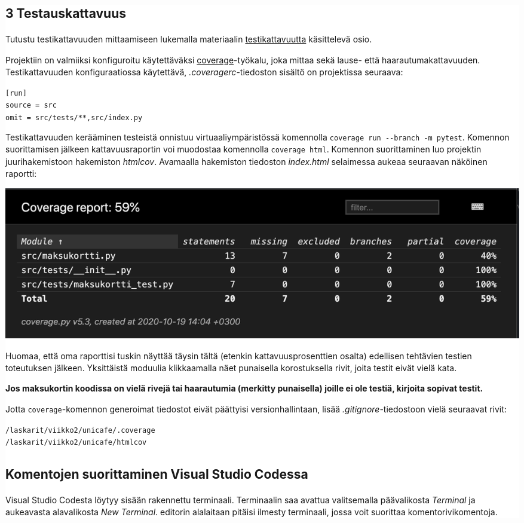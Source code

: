 ## 3 Testauskattavuus

Tutustu testikattavuuden mittaamiseen lukemalla materiaalin [testikattavuutta](../materiaali/coverage.md) käsittelevä osio.

Projektiin on valmiiksi konfiguroitu käytettäväksi [coverage](https://coverage.readthedocs.io/en/coverage-5.3/)-työkalu, joka mittaa sekä lause- että haarautumakattavuuden. Testikattavuuden konfiguraatiossa käytettävä, _.coveragerc_-tiedoston sisältö on projektissa seuraava:

```
[run]
source = src
omit = src/tests/**,src/index.py
```

Testikattavuuden kerääminen testeistä onnistuu virtuaaliympäristössä komennolla `coverage run --branch -m pytest`. Komennon suorittamisen jälkeen kattavuusraportin voi muodostaa komennolla `coverage html`. Komennon suorittaminen luo projektin juurihakemistoon hakemiston _htmlcov_. Avamaalla hakemiston tiedoston _index.html_ selaimessa aukeaa seuraavan näköinen raportti:

![Testikattavuusraportti](../materiaali/kuvat/unicafe-coverage.png)

Huomaa, että oma raporttisi tuskin näyttää täysin tältä (etenkin kattavuusprosenttien osalta) edellisen tehtävien testien toteutuksen jälkeen. Yksittäistä moduulia klikkaamalla näet punaisella korostuksella rivit, joita testit eivät vielä kata.

**Jos maksukortin koodissa on vielä rivejä tai haarautumia (merkitty punaisella) joille ei ole testiä, kirjoita sopivat testit.**

Jotta `coverage`-komennon generoimat tiedostot eivät päättyisi versionhallintaan, lisää _.gitignore_-tiedostoon vielä seuraavat rivit:

```
/laskarit/viikko2/unicafe/.coverage
/laskarit/viikko2/unicafe/htmlcov
```

## Komentojen suorittaminen Visual Studio Codessa

Visual Studio Codesta löytyy sisään rakennettu terminaali. Terminaalin saa avattua valitsemalla päävalikosta _Terminal_ ja aukeavasta alavalikosta _New Terminal_. editorin alalaitaan pitäisi ilmesty terminaali, jossa voit suorittaa komentorivikomentoja. 
